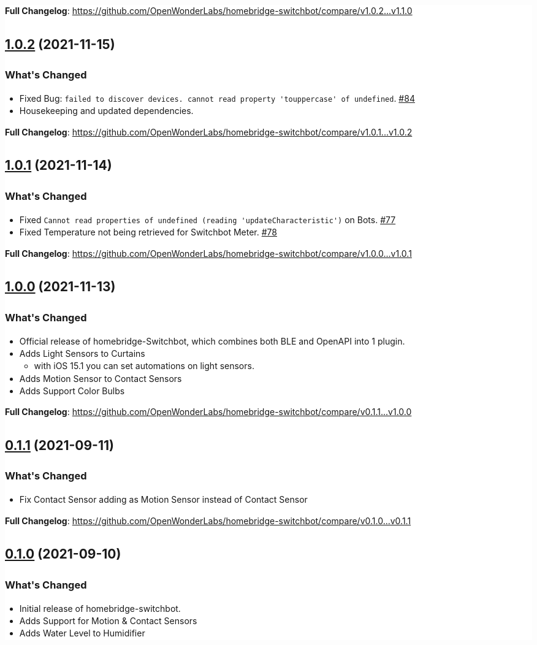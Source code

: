 **Full Changelog**: https://github.com/OpenWonderLabs/homebridge-switchbot/compare/v1.0.2...v1.1.0

## [1.0.2](https://github.com/OpenWonderLabs/homebridge-switchbot/releases/tag/v1.0.2) (2021-11-15)

### What's Changed

- Fixed Bug: `failed to discover devices. cannot read property 'touppercase' of undefined`. [#84](https://github.com/OpenWonderLabs/homebridge-switchbot/issues/84)
- Housekeeping and updated dependencies.

**Full Changelog**: https://github.com/OpenWonderLabs/homebridge-switchbot/compare/v1.0.1...v1.0.2

## [1.0.1](https://github.com/OpenWonderLabs/homebridge-switchbot/releases/tag/v1.0.1) (2021-11-14)

### What's Changed

- Fixed `Cannot read properties of undefined (reading 'updateCharacteristic')` on Bots. [#77](https://github.com/OpenWonderLabs/homebridge-switchbot/issues/77)
- Fixed Temperature not being retrieved for Switchbot Meter. [#78](https://github.com/OpenWonderLabs/homebridge-switchbot/issues/78)

**Full Changelog**: https://github.com/OpenWonderLabs/homebridge-switchbot/compare/v1.0.0...v1.0.1

## [1.0.0](https://github.com/OpenWonderLabs/homebridge-switchbot/releases/tag/v1.0.0) (2021-11-13)

### What's Changed

- Official release of homebridge-Switchbot, which combines both BLE and OpenAPI into 1 plugin.
- Adds Light Sensors to Curtains
  - with iOS 15.1 you can set automations on light sensors.
- Adds Motion Sensor to Contact Sensors
- Adds Support Color Bulbs

**Full Changelog**: https://github.com/OpenWonderLabs/homebridge-switchbot/compare/v0.1.1...v1.0.0

## [0.1.1](https://github.com/OpenWonderLabs/homebridge-switchbot/releases/tag/v0.1.1) (2021-09-11)

### What's Changed

- Fix Contact Sensor adding as Motion Sensor instead of Contact Sensor

**Full Changelog**: https://github.com/OpenWonderLabs/homebridge-switchbot/compare/v0.1.0...v0.1.1

## [0.1.0](https://github.com/OpenWonderLabs/homebridge-switchbot/releases/tag/v0.1.0) (2021-09-10)

### What's Changed

- Initial release of homebridge-switchbot.
- Adds Support for Motion & Contact Sensors
- Adds Water Level to Humidifier
